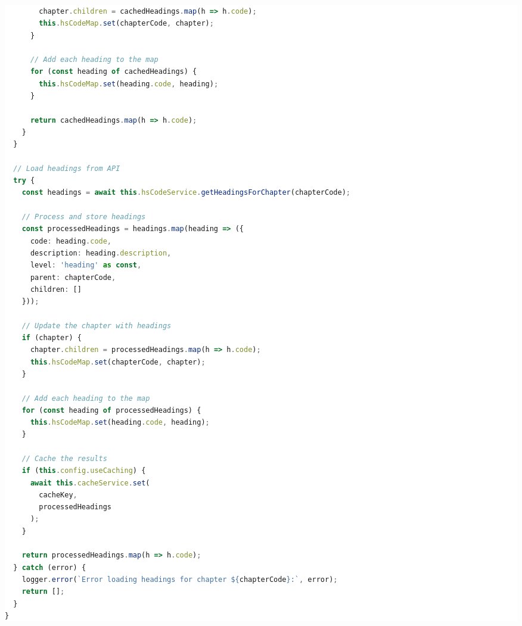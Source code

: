 ```typescript
        chapter.children = cachedHeadings.map(h => h.code);
        this.hsCodeMap.set(chapterCode, chapter);
      }
      
      // Add each heading to the map
      for (const heading of cachedHeadings) {
        this.hsCodeMap.set(heading.code, heading);
      }
      
      return cachedHeadings.map(h => h.code);
    }
  }
  
  // Load headings from API
  try {
    const headings = await this.hsCodeService.getHeadingsForChapter(chapterCode);
    
    // Process and store headings
    const processedHeadings = headings.map(heading => ({
      code: heading.code,
      description: heading.description,
      level: 'heading' as const,
      parent: chapterCode,
      children: []
    }));
    
    // Update the chapter with headings
    if (chapter) {
      chapter.children = processedHeadings.map(h => h.code);
      this.hsCodeMap.set(chapterCode, chapter);
    }
    
    // Add each heading to the map
    for (const heading of processedHeadings) {
      this.hsCodeMap.set(heading.code, heading);
    }
    
    // Cache the results
    if (this.config.useCaching) {
      await this.cacheService.set(
        cacheKey,
        processedHeadings
      );
    }
    
    return processedHeadings.map(h => h.code);
  } catch (error) {
    logger.error(`Error loading headings for chapter ${chapterCode}:`, error);
    return [];
  }
}
```
